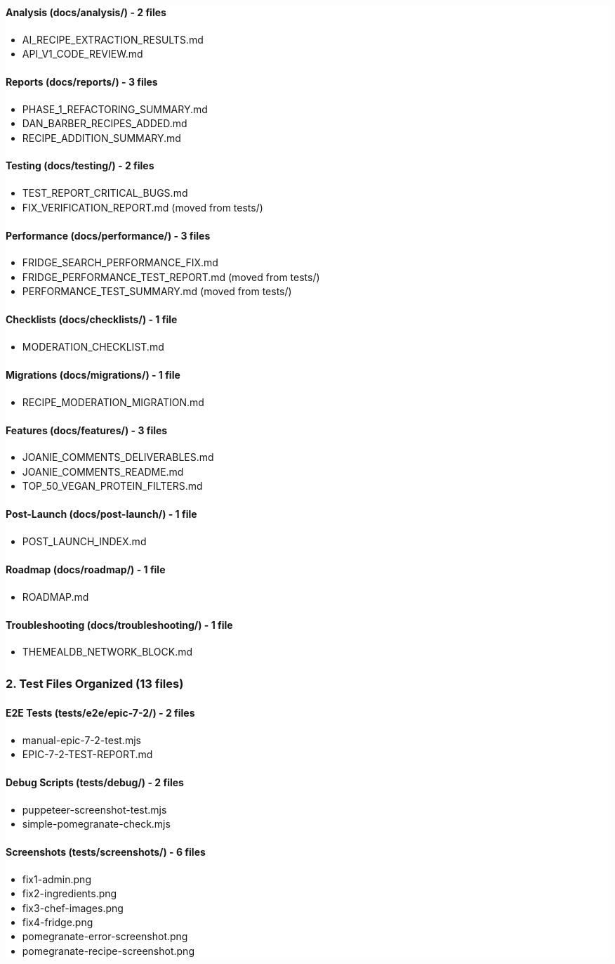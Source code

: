 #### Analysis (docs/analysis/) - 2 files
- AI_RECIPE_EXTRACTION_RESULTS.md
- API_V1_CODE_REVIEW.md

#### Reports (docs/reports/) - 3 files
- PHASE_1_REFACTORING_SUMMARY.md
- DAN_BARBER_RECIPES_ADDED.md
- RECIPE_ADDITION_SUMMARY.md

#### Testing (docs/testing/) - 2 files
- TEST_REPORT_CRITICAL_BUGS.md
- FIX_VERIFICATION_REPORT.md (moved from tests/)

#### Performance (docs/performance/) - 3 files
- FRIDGE_SEARCH_PERFORMANCE_FIX.md
- FRIDGE_PERFORMANCE_TEST_REPORT.md (moved from tests/)
- PERFORMANCE_TEST_SUMMARY.md (moved from tests/)

#### Checklists (docs/checklists/) - 1 file
- MODERATION_CHECKLIST.md

#### Migrations (docs/migrations/) - 1 file
- RECIPE_MODERATION_MIGRATION.md

#### Features (docs/features/) - 3 files
- JOANIE_COMMENTS_DELIVERABLES.md
- JOANIE_COMMENTS_README.md
- TOP_50_VEGAN_PROTEIN_FILTERS.md

#### Post-Launch (docs/post-launch/) - 1 file
- POST_LAUNCH_INDEX.md

#### Roadmap (docs/roadmap/) - 1 file
- ROADMAP.md

#### Troubleshooting (docs/troubleshooting/) - 1 file
- THEMEALDB_NETWORK_BLOCK.md

### 2. Test Files Organized (13 files)

#### E2E Tests (tests/e2e/epic-7-2/) - 2 files
- manual-epic-7-2-test.mjs
- EPIC-7-2-TEST-REPORT.md

#### Debug Scripts (tests/debug/) - 2 files
- puppeteer-screenshot-test.mjs
- simple-pomegranate-check.mjs

#### Screenshots (tests/screenshots/) - 6 files
- fix1-admin.png
- fix2-ingredients.png
- fix3-chef-images.png
- fix4-fridge.png
- pomegranate-error-screenshot.png
- pomegranate-recipe-screenshot.png
